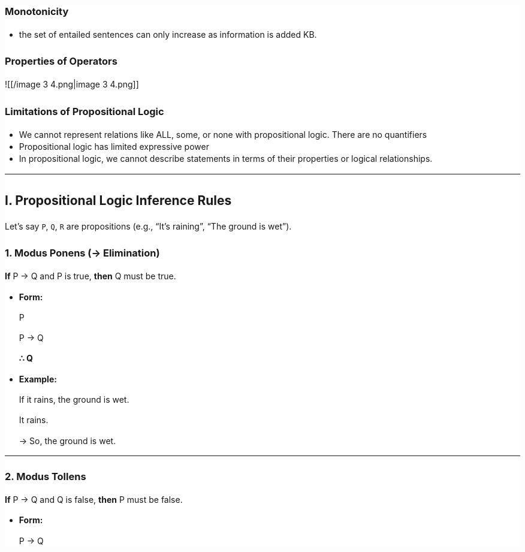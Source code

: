   

### Monotonicity

- the set of entailed sentences can only increase as information is added KB.

### Properties of Operators

![[/image 3 4.png|image 3 4.png]]

  

### Limitations of Propositional Logic

- We cannot represent relations like ALL, some, or none with propositional logic. There are no quantifiers
- Propositional logic has limited expressive power
- In propositional logic, we cannot describe statements in terms of their properties or logical relationships.

  

---

## **I. Propositional Logic Inference Rules**

Let’s say `P`, `Q`, `R` are propositions (e.g., “It’s raining”, “The ground is wet”).

### 1. **Modus Ponens (→ Elimination)**

**If** P → Q and P is true, **then** Q must be true.

- **Form:**
    
    P
    
    P → Q
    
    **∴ Q**
    
- **Example:**
    
    If it rains, the ground is wet.
    
    It rains.
    
    → So, the ground is wet.
    

---

### 2. **Modus Tollens**

**If** P → Q and Q is false, **then** P must be false.

- **Form:**
    
    P → Q
    